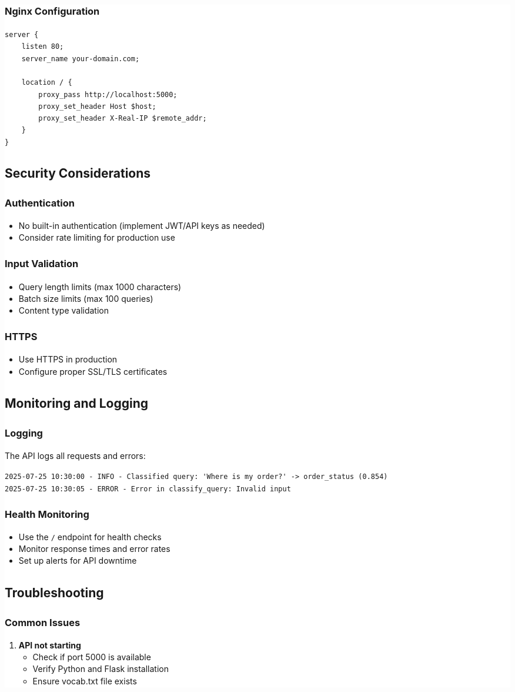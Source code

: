 ### Nginx Configuration
```nginx
server {
    listen 80;
    server_name your-domain.com;
    
    location / {
        proxy_pass http://localhost:5000;
        proxy_set_header Host $host;
        proxy_set_header X-Real-IP $remote_addr;
    }
}
```

## Security Considerations

### Authentication
- No built-in authentication (implement JWT/API keys as needed)
- Consider rate limiting for production use

### Input Validation
- Query length limits (max 1000 characters)
- Batch size limits (max 100 queries)
- Content type validation

### HTTPS
- Use HTTPS in production
- Configure proper SSL/TLS certificates

## Monitoring and Logging

### Logging
The API logs all requests and errors:
```
2025-07-25 10:30:00 - INFO - Classified query: 'Where is my order?' -> order_status (0.854)
2025-07-25 10:30:05 - ERROR - Error in classify_query: Invalid input
```

### Health Monitoring
- Use the `/` endpoint for health checks
- Monitor response times and error rates
- Set up alerts for API downtime

## Troubleshooting

### Common Issues

1. **API not starting**
   - Check if port 5000 is available
   - Verify Python and Flask installation
   - Ensure vocab.txt file exists
